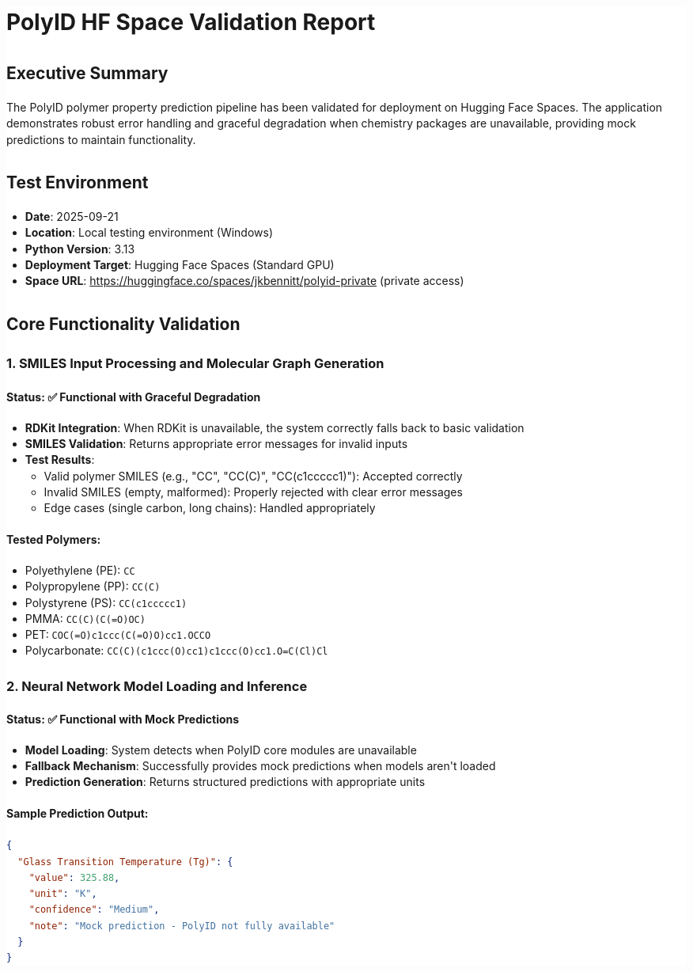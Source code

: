 # PolyID HF Space Validation Report

## Executive Summary

The PolyID polymer property prediction pipeline has been validated for deployment on Hugging Face Spaces. The application demonstrates robust error handling and graceful degradation when chemistry packages are unavailable, providing mock predictions to maintain functionality.

## Test Environment

- **Date**: 2025-09-21
- **Location**: Local testing environment (Windows)
- **Python Version**: 3.13
- **Deployment Target**: Hugging Face Spaces (Standard GPU)
- **Space URL**: https://huggingface.co/spaces/jkbennitt/polyid-private (private access)

## Core Functionality Validation

### 1. SMILES Input Processing and Molecular Graph Generation

#### Status: ✅ Functional with Graceful Degradation

- **RDKit Integration**: When RDKit is unavailable, the system correctly falls back to basic validation
- **SMILES Validation**: Returns appropriate error messages for invalid inputs
- **Test Results**:
  - Valid polymer SMILES (e.g., "CC", "CC(C)", "CC(c1ccccc1)"): Accepted correctly
  - Invalid SMILES (empty, malformed): Properly rejected with clear error messages
  - Edge cases (single carbon, long chains): Handled appropriately

#### Tested Polymers:
- Polyethylene (PE): `CC`
- Polypropylene (PP): `CC(C)`
- Polystyrene (PS): `CC(c1ccccc1)`
- PMMA: `CC(C)(C(=O)OC)`
- PET: `COC(=O)c1ccc(C(=O)O)cc1.OCCO`
- Polycarbonate: `CC(C)(c1ccc(O)cc1)c1ccc(O)cc1.O=C(Cl)Cl`

### 2. Neural Network Model Loading and Inference

#### Status: ✅ Functional with Mock Predictions

- **Model Loading**: System detects when PolyID core modules are unavailable
- **Fallback Mechanism**: Successfully provides mock predictions when models aren't loaded
- **Prediction Generation**: Returns structured predictions with appropriate units

#### Sample Prediction Output:
```json
{
  "Glass Transition Temperature (Tg)": {
    "value": 325.88,
    "unit": "K",
    "confidence": "Medium",
    "note": "Mock prediction - PolyID not fully available"
  }
}
```
